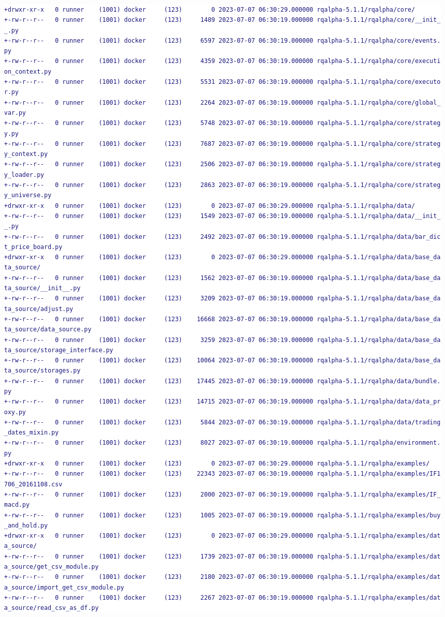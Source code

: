 ```diff
+drwxr-xr-x   0 runner    (1001) docker     (123)        0 2023-07-07 06:30:29.000000 rqalpha-5.1.1/rqalpha/core/
+-rw-r--r--   0 runner    (1001) docker     (123)     1489 2023-07-07 06:30:19.000000 rqalpha-5.1.1/rqalpha/core/__init__.py
+-rw-r--r--   0 runner    (1001) docker     (123)     6597 2023-07-07 06:30:19.000000 rqalpha-5.1.1/rqalpha/core/events.py
+-rw-r--r--   0 runner    (1001) docker     (123)     4359 2023-07-07 06:30:19.000000 rqalpha-5.1.1/rqalpha/core/execution_context.py
+-rw-r--r--   0 runner    (1001) docker     (123)     5531 2023-07-07 06:30:19.000000 rqalpha-5.1.1/rqalpha/core/executor.py
+-rw-r--r--   0 runner    (1001) docker     (123)     2264 2023-07-07 06:30:19.000000 rqalpha-5.1.1/rqalpha/core/global_var.py
+-rw-r--r--   0 runner    (1001) docker     (123)     5748 2023-07-07 06:30:19.000000 rqalpha-5.1.1/rqalpha/core/strategy.py
+-rw-r--r--   0 runner    (1001) docker     (123)     7687 2023-07-07 06:30:19.000000 rqalpha-5.1.1/rqalpha/core/strategy_context.py
+-rw-r--r--   0 runner    (1001) docker     (123)     2506 2023-07-07 06:30:19.000000 rqalpha-5.1.1/rqalpha/core/strategy_loader.py
+-rw-r--r--   0 runner    (1001) docker     (123)     2863 2023-07-07 06:30:19.000000 rqalpha-5.1.1/rqalpha/core/strategy_universe.py
+drwxr-xr-x   0 runner    (1001) docker     (123)        0 2023-07-07 06:30:29.000000 rqalpha-5.1.1/rqalpha/data/
+-rw-r--r--   0 runner    (1001) docker     (123)     1549 2023-07-07 06:30:19.000000 rqalpha-5.1.1/rqalpha/data/__init__.py
+-rw-r--r--   0 runner    (1001) docker     (123)     2492 2023-07-07 06:30:19.000000 rqalpha-5.1.1/rqalpha/data/bar_dict_price_board.py
+drwxr-xr-x   0 runner    (1001) docker     (123)        0 2023-07-07 06:30:29.000000 rqalpha-5.1.1/rqalpha/data/base_data_source/
+-rw-r--r--   0 runner    (1001) docker     (123)     1562 2023-07-07 06:30:19.000000 rqalpha-5.1.1/rqalpha/data/base_data_source/__init__.py
+-rw-r--r--   0 runner    (1001) docker     (123)     3209 2023-07-07 06:30:19.000000 rqalpha-5.1.1/rqalpha/data/base_data_source/adjust.py
+-rw-r--r--   0 runner    (1001) docker     (123)    16668 2023-07-07 06:30:19.000000 rqalpha-5.1.1/rqalpha/data/base_data_source/data_source.py
+-rw-r--r--   0 runner    (1001) docker     (123)     3259 2023-07-07 06:30:19.000000 rqalpha-5.1.1/rqalpha/data/base_data_source/storage_interface.py
+-rw-r--r--   0 runner    (1001) docker     (123)    10064 2023-07-07 06:30:19.000000 rqalpha-5.1.1/rqalpha/data/base_data_source/storages.py
+-rw-r--r--   0 runner    (1001) docker     (123)    17445 2023-07-07 06:30:19.000000 rqalpha-5.1.1/rqalpha/data/bundle.py
+-rw-r--r--   0 runner    (1001) docker     (123)    14715 2023-07-07 06:30:19.000000 rqalpha-5.1.1/rqalpha/data/data_proxy.py
+-rw-r--r--   0 runner    (1001) docker     (123)     5844 2023-07-07 06:30:19.000000 rqalpha-5.1.1/rqalpha/data/trading_dates_mixin.py
+-rw-r--r--   0 runner    (1001) docker     (123)     8027 2023-07-07 06:30:19.000000 rqalpha-5.1.1/rqalpha/environment.py
+drwxr-xr-x   0 runner    (1001) docker     (123)        0 2023-07-07 06:30:29.000000 rqalpha-5.1.1/rqalpha/examples/
+-rw-r--r--   0 runner    (1001) docker     (123)    22343 2023-07-07 06:30:19.000000 rqalpha-5.1.1/rqalpha/examples/IF1706_20161108.csv
+-rw-r--r--   0 runner    (1001) docker     (123)     2000 2023-07-07 06:30:19.000000 rqalpha-5.1.1/rqalpha/examples/IF_macd.py
+-rw-r--r--   0 runner    (1001) docker     (123)     1005 2023-07-07 06:30:19.000000 rqalpha-5.1.1/rqalpha/examples/buy_and_hold.py
+drwxr-xr-x   0 runner    (1001) docker     (123)        0 2023-07-07 06:30:29.000000 rqalpha-5.1.1/rqalpha/examples/data_source/
+-rw-r--r--   0 runner    (1001) docker     (123)     1739 2023-07-07 06:30:19.000000 rqalpha-5.1.1/rqalpha/examples/data_source/get_csv_module.py
+-rw-r--r--   0 runner    (1001) docker     (123)     2180 2023-07-07 06:30:19.000000 rqalpha-5.1.1/rqalpha/examples/data_source/import_get_csv_module.py
+-rw-r--r--   0 runner    (1001) docker     (123)     2267 2023-07-07 06:30:19.000000 rqalpha-5.1.1/rqalpha/examples/data_source/read_csv_as_df.py
```